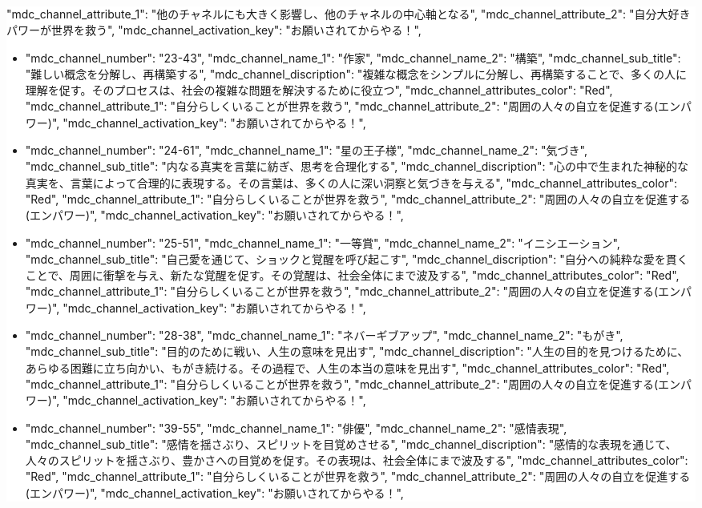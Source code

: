 "mdc_channel_attribute_1": "他のチャネルにも大きく影響し、他のチャネルの中心軸となる",
"mdc_channel_attribute_2": "自分大好きパワーが世界を救う",
"mdc_channel_activation_key": "お願いされてからやる！",

- "mdc_channel_number": "23-43",
"mdc_channel_name_1": "作家",
"mdc_channel_name_2": "構築",
"mdc_channel_sub_title": "難しい概念を分解し、再構築する",
"mdc_channel_discription": "複雑な概念をシンプルに分解し、再構築することで、多くの人に理解を促す。そのプロセスは、社会の複雑な問題を解決するために役立つ",
"mdc_channel_attributes_color": "Red",
"mdc_channel_attribute_1": "自分らしくいることが世界を救う",
"mdc_channel_attribute_2": "周囲の人々の自立を促進する(エンパワー)",
"mdc_channel_activation_key": "お願いされてからやる！",

- "mdc_channel_number": "24-61",
"mdc_channel_name_1": "星の王子様",
"mdc_channel_name_2": "気づき",
"mdc_channel_sub_title": "内なる真実を言葉に紡ぎ、思考を合理化する",
"mdc_channel_discription": "心の中で生まれた神秘的な真実を、言葉によって合理的に表現する。その言葉は、多くの人に深い洞察と気づきを与える",
"mdc_channel_attributes_color": "Red",
"mdc_channel_attribute_1": "自分らしくいることが世界を救う",
"mdc_channel_attribute_2": "周囲の人々の自立を促進する(エンパワー)",
"mdc_channel_activation_key": "お願いされてからやる！",

- "mdc_channel_number": "25-51",
"mdc_channel_name_1": "一等賞",
"mdc_channel_name_2": "イニシエーション",
"mdc_channel_sub_title": "自己愛を通じて、ショックと覚醒を呼び起こす",
"mdc_channel_discription": "自分への純粋な愛を貫くことで、周囲に衝撃を与え、新たな覚醒を促す。その覚醒は、社会全体にまで波及する",
"mdc_channel_attributes_color": "Red",
"mdc_channel_attribute_1": "自分らしくいることが世界を救う",
"mdc_channel_attribute_2": "周囲の人々の自立を促進する(エンパワー)",
"mdc_channel_activation_key": "お願いされてからやる！",

- "mdc_channel_number": "28-38",
"mdc_channel_name_1": "ネバーギブアップ",
"mdc_channel_name_2": "もがき",
"mdc_channel_sub_title": "目的のために戦い、人生の意味を見出す",
"mdc_channel_discription": "人生の目的を見つけるために、あらゆる困難に立ち向かい、もがき続ける。その過程で、人生の本当の意味を見出す",
"mdc_channel_attributes_color": "Red",
"mdc_channel_attribute_1": "自分らしくいることが世界を救う",
"mdc_channel_attribute_2": "周囲の人々の自立を促進する(エンパワー)",
"mdc_channel_activation_key": "お願いされてからやる！",

- "mdc_channel_number": "39-55",
"mdc_channel_name_1": "俳優",
"mdc_channel_name_2": "感情表現",
"mdc_channel_sub_title": "感情を揺さぶり、スピリットを目覚めさせる",
"mdc_channel_discription": "感情的な表現を通じて、人々のスピリットを揺さぶり、豊かさへの目覚めを促す。その表現は、社会全体にまで波及する",
"mdc_channel_attributes_color": "Red",
"mdc_channel_attribute_1": "自分らしくいることが世界を救う",
"mdc_channel_attribute_2": "周囲の人々の自立を促進する(エンパワー)",
"mdc_channel_activation_key": "お願いされてからやる！",
